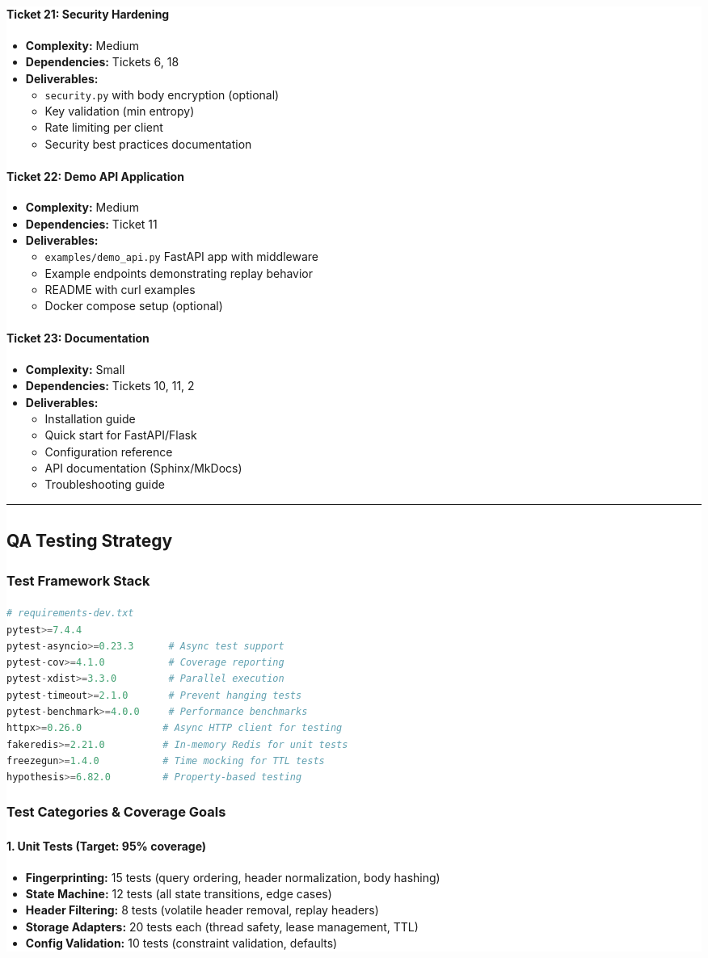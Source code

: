 #### **Ticket 21: Security Hardening**
- **Complexity:** Medium
- **Dependencies:** Tickets 6, 18
- **Deliverables:**
  - `security.py` with body encryption (optional)
  - Key validation (min entropy)
  - Rate limiting per client
  - Security best practices documentation

#### **Ticket 22: Demo API Application**
- **Complexity:** Medium
- **Dependencies:** Ticket 11
- **Deliverables:**
  - `examples/demo_api.py` FastAPI app with middleware
  - Example endpoints demonstrating replay behavior
  - README with curl examples
  - Docker compose setup (optional)

#### **Ticket 23: Documentation**
- **Complexity:** Small
- **Dependencies:** Tickets 10, 11, 2
- **Deliverables:**
  - Installation guide
  - Quick start for FastAPI/Flask
  - Configuration reference
  - API documentation (Sphinx/MkDocs)
  - Troubleshooting guide

---

## QA Testing Strategy

### Test Framework Stack

```python
# requirements-dev.txt
pytest>=7.4.4
pytest-asyncio>=0.23.3      # Async test support
pytest-cov>=4.1.0           # Coverage reporting
pytest-xdist>=3.3.0         # Parallel execution
pytest-timeout>=2.1.0       # Prevent hanging tests
pytest-benchmark>=4.0.0     # Performance benchmarks
httpx>=0.26.0              # Async HTTP client for testing
fakeredis>=2.21.0          # In-memory Redis for unit tests
freezegun>=1.4.0           # Time mocking for TTL tests
hypothesis>=6.82.0         # Property-based testing
```

### Test Categories & Coverage Goals

#### 1. **Unit Tests** (Target: 95% coverage)
- **Fingerprinting:** 15 tests (query ordering, header normalization, body hashing)
- **State Machine:** 12 tests (all state transitions, edge cases)
- **Header Filtering:** 8 tests (volatile header removal, replay headers)
- **Storage Adapters:** 20 tests each (thread safety, lease management, TTL)
- **Config Validation:** 10 tests (constraint validation, defaults)
